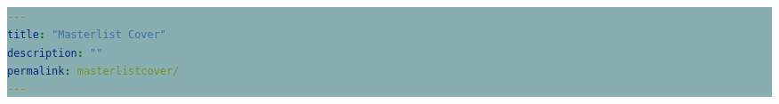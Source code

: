 ```yaml
---
title: "Masterlist Cover"
description: ""
permalink: masterlistcover/
---
```


<head>
<meta name="viewport" content="width=device-width, initial-scale=1.0">

<style>
body {
background-color: #89AEB2;
}
.grid {
	display: flex;
	justify-content: center;
	margin: auto;
	width: 60vw;
	height: 70vh;
	padding: 1rem;
	border-radius: 10px;
	background: #ffffff;
}

.left-side {
	flex-grow: 3;
	margin-right: 1rem;
}

figure {
	margin: 0;
	}

.title {
	margin: 0.5rem;
	font-size: 2rem;
	font-weight: 700;
}

.right-side {
	flex-shrink: 1;
	display: flex;
	margin-left: 1rem;
	/*width: 500rem;*/
	width: 2300px;
}

.right-side a div {
	height: 70vh;
	padding: 0.2rem;
}

.right-side img, .top-side img {
	border-radius: 10px;
	transition: .4s;
	display: block;
	object-fit: cover;
	max-width: 100%;
    max-height: 100%;
}
